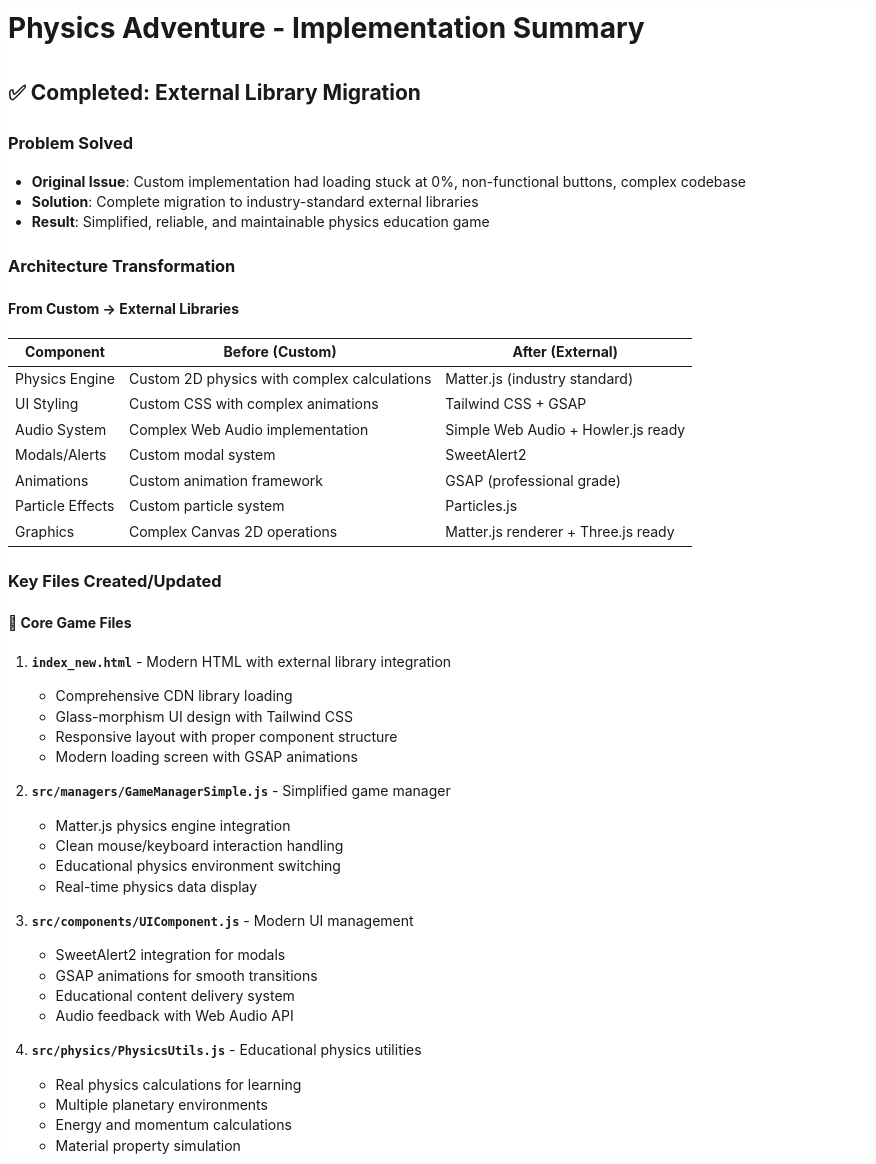 # Physics Adventure - Implementation Summary

## ✅ Completed: External Library Migration

### Problem Solved
- **Original Issue**: Custom implementation had loading stuck at 0%, non-functional buttons, complex codebase
- **Solution**: Complete migration to industry-standard external libraries
- **Result**: Simplified, reliable, and maintainable physics education game

### Architecture Transformation

#### From Custom → External Libraries
| Component | Before (Custom) | After (External) |
|-----------|----------------|------------------|
| Physics Engine | Custom 2D physics with complex calculations | Matter.js (industry standard) |
| UI Styling | Custom CSS with complex animations | Tailwind CSS + GSAP |
| Audio System | Complex Web Audio implementation | Simple Web Audio + Howler.js ready |
| Modals/Alerts | Custom modal system | SweetAlert2 |
| Animations | Custom animation framework | GSAP (professional grade) |
| Particle Effects | Custom particle system | Particles.js |
| Graphics | Complex Canvas 2D operations | Matter.js renderer + Three.js ready |

### Key Files Created/Updated

#### 🎯 Core Game Files
1. **`index_new.html`** - Modern HTML with external library integration
   - Comprehensive CDN library loading
   - Glass-morphism UI design with Tailwind CSS
   - Responsive layout with proper component structure
   - Modern loading screen with GSAP animations

2. **`src/managers/GameManagerSimple.js`** - Simplified game manager
   - Matter.js physics engine integration
   - Clean mouse/keyboard interaction handling
   - Educational physics environment switching
   - Real-time physics data display

3. **`src/components/UIComponent.js`** - Modern UI management
   - SweetAlert2 integration for modals
   - GSAP animations for smooth transitions
   - Educational content delivery system
   - Audio feedback with Web Audio API

4. **`src/physics/PhysicsUtils.js`** - Educational physics utilities
   - Real physics calculations for learning
   - Multiple planetary environments
   - Energy and momentum calculations
   - Material property simulation

